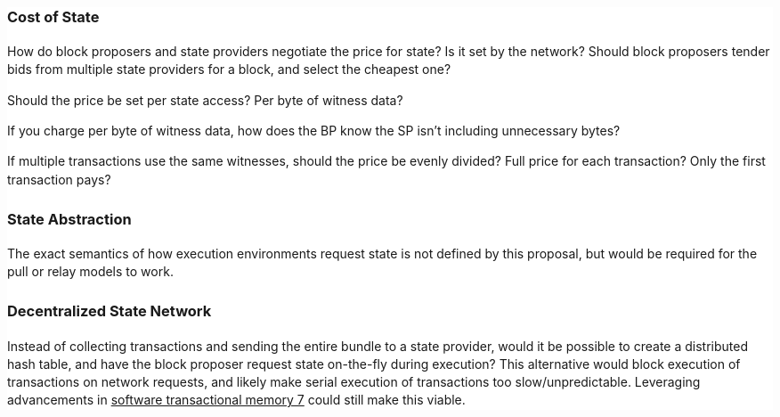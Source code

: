 ### Cost of State

How do block proposers and state providers negotiate the price for state? Is it set by the network? Should block proposers tender bids from multiple state providers for a block, and select the cheapest one?

Should the price be set per state access? Per byte of witness data?

If you charge per byte of witness data, how does the BP know the SP isn’t including unnecessary bytes?

If multiple transactions use the same witnesses, should the price be evenly divided? Full price for each transaction? Only the first transaction pays?

### State Abstraction

The exact semantics of how execution environments request state is not defined by this proposal, but would be required for the pull or relay models to work.

### Decentralized State Network

Instead of collecting transactions and sending the entire bundle to a state provider, would it be possible to create a distributed hash table, and have the block proposer request state on-the-fly during execution? This alternative would block execution of transactions on network requests, and likely make serial execution of transactions too slow/unpredictable. Leveraging advancements in [software transactional memory 7](https://arxiv.org/abs/1809.01326) could still make this viable.

